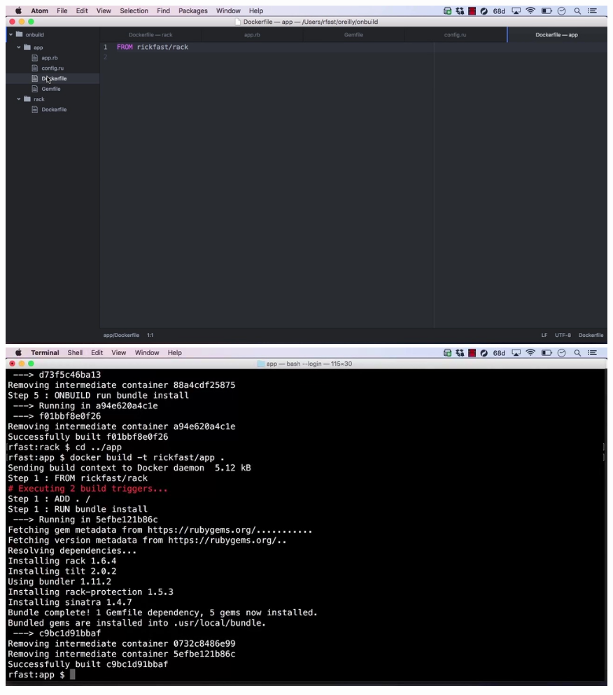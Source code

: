 <img src = "./screens/vlcsnap-2018-03-27-11h15m16s785.jpg" alt="screen" /> <br>
<img src = "./screens/vlcsnap-2018-03-27-11h15m39s003.jpg" alt="screen" /> <br>